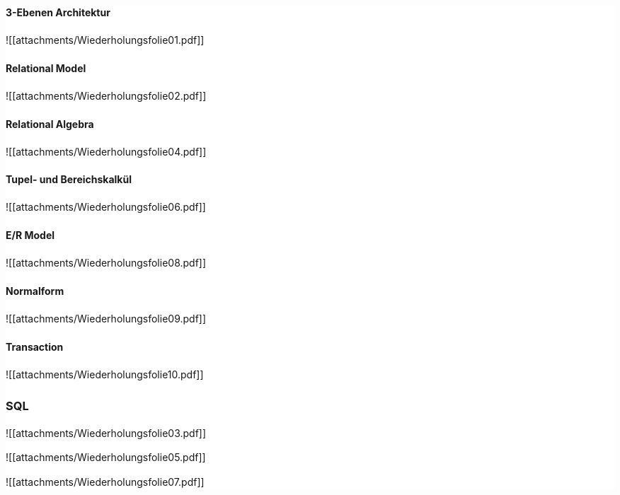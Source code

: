 #### 3-Ebenen Architektur
![[attachments/Wiederholungsfolie01.pdf]]

#### Relational Model
![[attachments/Wiederholungsfolie02.pdf]]

#### Relational Algebra
![[attachments/Wiederholungsfolie04.pdf]]

#### Tupel- und Bereichskalkül
![[attachments/Wiederholungsfolie06.pdf]]

#### E/R Model
![[attachments/Wiederholungsfolie08.pdf]]

#### Normalform
![[attachments/Wiederholungsfolie09.pdf]]

#### Transaction
![[attachments/Wiederholungsfolie10.pdf]]

### SQL
![[attachments/Wiederholungsfolie03.pdf]]

![[attachments/Wiederholungsfolie05.pdf]]

![[attachments/Wiederholungsfolie07.pdf]]